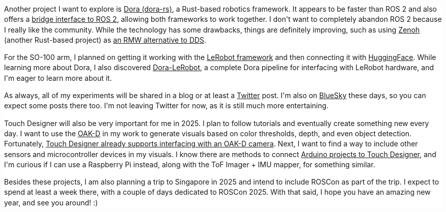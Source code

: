 Another project I want to explore is [Dora (dora-rs)](https://dora-rs.ai/), a Rust-based robotics framework. It appears to be faster than ROS 2 and also offers a [bridge interface to ROS 2](https://github.com/dora-rs/dora/tree/main/libraries/extensions/ros2-bridge), allowing both frameworks to work together. I don't want to completely abandon ROS 2 because I really like the community. While the technology has some drawbacks, things are definitely improving, such as using [Zenoh](https://zenoh.io/) (another Rust-based project) as [an RMW alternative to DDS](https://vimeo.com/showcase/11451831/video/1024971621).

For the SO-100 arm, I planned on getting it working with the [LeRobot framework](https://github.com/huggingface/lerobot) and then connecting it with [HuggingFace](https://huggingface.co/). While learning more about Dora, I also discovered [Dora-LeRobot](https://github.com/dora-rs/dora-lerobot), a complete Dora pipeline for interfacing with LeRobot hardware, and I'm eager to learn more about it.

As always, all of my experiments will be shared in a blog or at least a [Twitter](https://x.com/kamathsblog) post. I'm also on [BlueSky](https://bsky.app/profile/kamath.bsky.social) these days, so you can expect some posts there too. I'm not leaving Twitter for now, as it is still much more entertaining.

Touch Designer will also be very important for me in 2025. I plan to follow tutorials and eventually create something new every day. I want to use the [OAK-D](https://shop.luxonis.com/products/oak-d?srsltid=AfmBOoo-O2yvAj4kFuIYc-VWQSU79OsYssLPOleay6D-Hi1VQAYKo55F) in my work to generate visuals based on color thresholds, depth, and even object detection. Fortunately, [Touch Designer already supports interfacing with an OAK-D camera](https://derivative.ca/UserGuide/OAK-D). Next, I want to find a way to include other sensors and microcontroller devices in my visuals. I know there are methods to connect [Arduino projects to Touch Designer](https://docs.derivative.ca/Arduino), and I'm curious if I can use a Raspberry Pi instead, along with the ToF Imager + IMU mapper, for something similar.

Besides these projects, I am also planning a trip to Singapore in 2025 and intend to include ROSCon as part of the trip. I expect to spend at least a week there, with a couple of days dedicated to ROSCon 2025. With that said, I hope you have an amazing new year, and see you around! :)